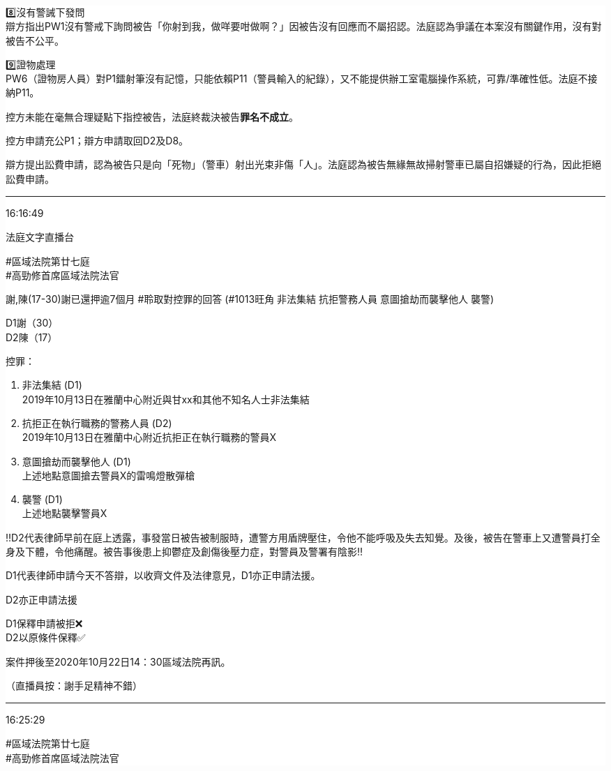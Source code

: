 8️⃣沒有警誡下發問  
辯方指出PW1沒有警戒下詢問被告「你射到我，做咩要咁做啊？」因被告沒有回應而不屬招認。法庭認為爭議在本案沒有關鍵作用，沒有對被告不公平。  
  
9️⃣證物處理  
PW6（證物房人員）對P1鐳射筆沒有記憶，只能依賴P11（警員輸入的紀錄），又不能提供辦工室電腦操作系統，可靠/準確性低。法庭不接納P11。  
  
控方未能在毫無合理疑點下指控被告，法庭終裁決被告**罪名不成立**。  
  
控方申請充公P1；辯方申請取回D2及D8。  
  
辯方提出訟費申請，認為被告只是向「死物」（警車）射出光束非傷「人」。法庭認為被告無緣無故掃射警車已屬自招嫌疑的行為，因此拒絕訟費申請。

---
      
16:16:49

法庭文字直播台

\#區域法院第廿七庭  
\#高勁修首席區域法院法官  
  
謝,陳(17-30)謝已還押逾7個月 \#聆取對控罪的回答 (\#1013旺角 非法集結 抗拒警務人員 意圖搶劫而襲擊他人 襲警)  
  
D1謝（30）  
D2陳（17）  
  
控罪：  
1) 非法集結 (D1)  
2019年10月13日在雅蘭中心附近與甘xx和其他不知名人士非法集結  
  
2) 抗拒正在執行職務的警務人員 (D2)  
2019年10月13日在雅蘭中心附近抗拒正在執行職務的警員X  
  
3) 意圖搶劫而襲擊他人 (D1)  
上述地點意圖搶去警員X的雷鳴燈散彈槍  
  
4) 襲警 (D1)  
上述地點襲擊警員X  
  
‼️D2代表律師早前在庭上透露，事發當日被告被制服時，遭警方用盾牌壓住，令他不能呼吸及失去知覺。及後，被告在警車上又遭警員打全身及下體，令他痛醒。被告事後患上抑鬱症及創傷後壓力症，對警員及警署有陰影‼️  
  
D1代表律師申請今天不答辯，以收齊文件及法律意見，D1亦正申請法援。  
  
D2亦正申請法援  
  
D1保釋申請被拒❌  
D2以原條件保釋✅  
  
案件押後至2020年10月22日14：30區域法院再訊。  
  
（直播員按：謝手足精神不錯）

---
      
16:25:29



\#區域法院第廿七庭  
\#高勁修首席區域法院法官  
  